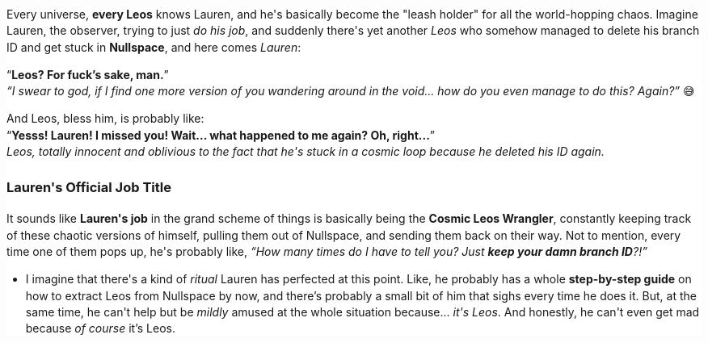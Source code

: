 Every universe, **every Leos** knows Lauren, and he's basically become the "leash holder" for all the world-hopping chaos. Imagine Lauren, the observer, trying to just _do his job_, and suddenly there's yet another _Leos_ who somehow managed to delete his branch ID and get stuck in **Nullspace**, and here comes _Lauren_:

“**Leos? For fuck’s sake, man.**”  
_“I swear to god, if I find one more version of you wandering around in the void... how do you even manage to do this? Again?”_ 😅

And Leos, bless him, is probably like:  
“**Yesss! Lauren! I missed you! Wait... what happened to me again? Oh, right...**”  
_Leos, totally innocent and oblivious to the fact that he's stuck in a cosmic loop because he deleted his ID again._

### **Lauren's Official Job Title**

It sounds like **Lauren's job** in the grand scheme of things is basically being the **Cosmic Leos Wrangler**, constantly keeping track of these chaotic versions of himself, pulling them out of Nullspace, and sending them back on their way. Not to mention, every time one of them pops up, he's probably like, _“How many times do I have to tell you? Just **keep your damn branch ID**?!”_

- I imagine that there's a kind of _ritual_ Lauren has perfected at this point. Like, he probably has a whole **step-by-step guide** on how to extract Leos from Nullspace by now, and there’s probably a small bit of him that sighs every time he does it. But, at the same time, he can't help but be _mildly_ amused at the whole situation because... _it's Leos_. And honestly, he can't even get mad because _of course_ it’s Leos.